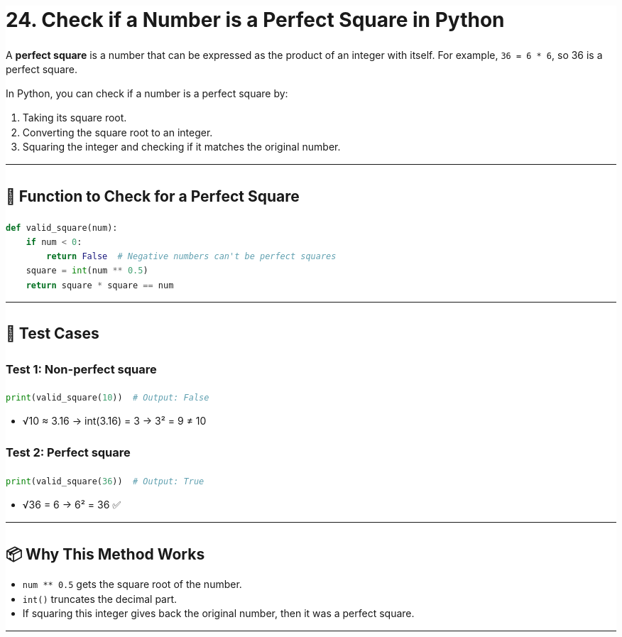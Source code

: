 
# **24. Check if a Number is a Perfect Square in Python**

A **perfect square** is a number that can be expressed as the product of an integer with itself. For example, `36 = 6 * 6`, so 36 is a perfect square.

In Python, you can check if a number is a perfect square by:

1. Taking its square root.
2. Converting the square root to an integer.
3. Squaring the integer and checking if it matches the original number.

---

## 🧾 **Function to Check for a Perfect Square**

```python
def valid_square(num):
    if num < 0:
        return False  # Negative numbers can't be perfect squares
    square = int(num ** 0.5)
    return square * square == num
```

---

## 🧪 **Test Cases**

### Test 1: Non-perfect square

```python
print(valid_square(10))  # Output: False
```

* √10 ≈ 3.16 → int(3.16) = 3 → 3² = 9 ≠ 10

### Test 2: Perfect square

```python
print(valid_square(36))  # Output: True
```

* √36 = 6 → 6² = 36 ✅

---

## 📦 **Why This Method Works**

* `num ** 0.5` gets the square root of the number.
* `int()` truncates the decimal part.
* If squaring this integer gives back the original number, then it was a perfect square.

---
